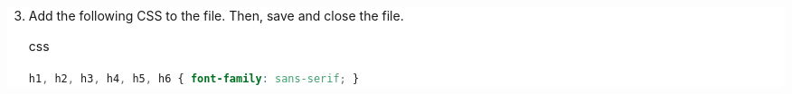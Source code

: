 3. Add the following CSS to the file. Then, save and close the file.

   css

   ```css
   h1, h2, h3, h4, h5, h6 { font-family: sans-serif; }

